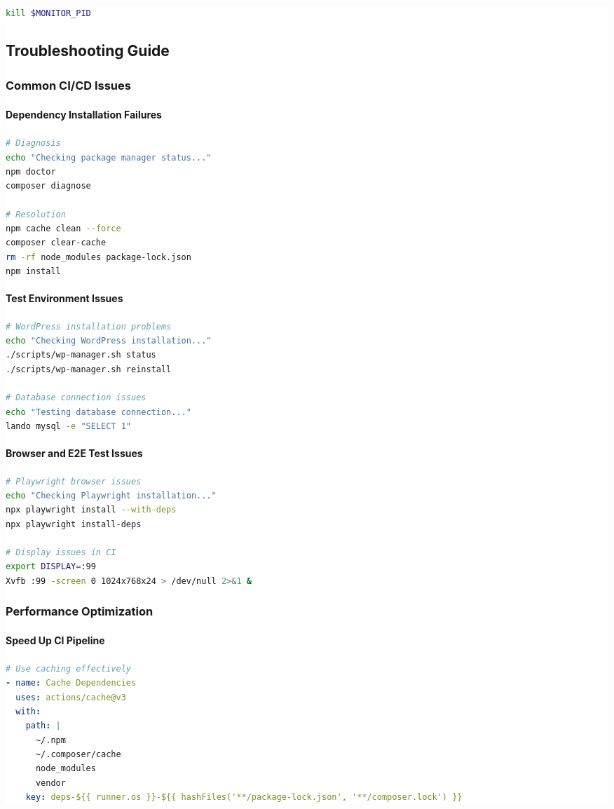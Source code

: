 ```bash
kill $MONITOR_PID
```

## Troubleshooting Guide

### Common CI/CD Issues

#### Dependency Installation Failures

```bash
# Diagnosis
echo "Checking package manager status..."
npm doctor
composer diagnose

# Resolution
npm cache clean --force
composer clear-cache
rm -rf node_modules package-lock.json
npm install
```

#### Test Environment Issues

```bash
# WordPress installation problems
echo "Checking WordPress installation..."
./scripts/wp-manager.sh status
./scripts/wp-manager.sh reinstall

# Database connection issues
echo "Testing database connection..."
lando mysql -e "SELECT 1"
```

#### Browser and E2E Test Issues

```bash
# Playwright browser issues
echo "Checking Playwright installation..."
npx playwright install --with-deps
npx playwright install-deps

# Display issues in CI
export DISPLAY=:99
Xvfb :99 -screen 0 1024x768x24 > /dev/null 2>&1 &
```

### Performance Optimization

#### Speed Up CI Pipeline

```yaml
# Use caching effectively
- name: Cache Dependencies
  uses: actions/cache@v3
  with:
    path: |
      ~/.npm
      ~/.composer/cache
      node_modules
      vendor
    key: deps-${{ runner.os }}-${{ hashFiles('**/package-lock.json', '**/composer.lock') }}
```
